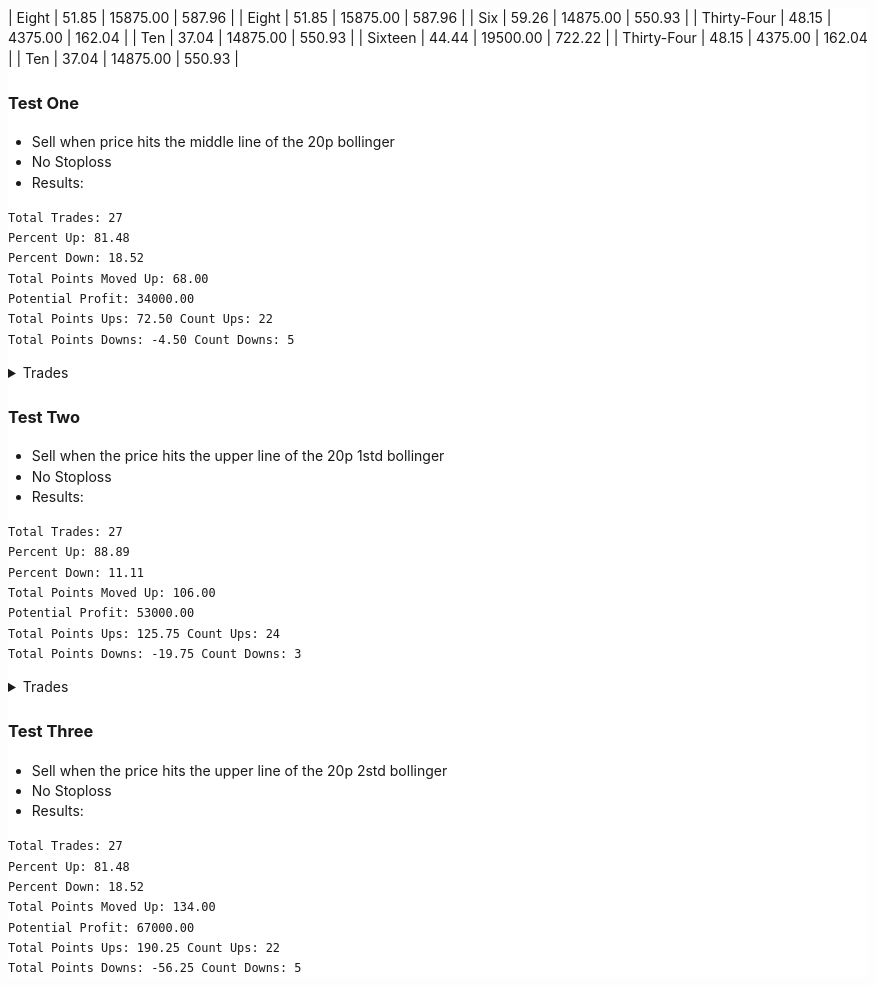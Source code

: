 | Eight | 51.85 | 15875.00 | 587.96 |     | Eight | 51.85 | 15875.00 | 587.96 |
| Six | 59.26 | 14875.00 | 550.93 |     | Thirty-Four | 48.15 | 4375.00 | 162.04 |
| Ten | 37.04 | 14875.00 | 550.93 |     | Sixteen | 44.44 | 19500.00 | 722.22 |
| Thirty-Four | 48.15 | 4375.00 | 162.04 |     | Ten | 37.04 | 14875.00 | 550.93 |

### Test One
* Sell when price hits the middle line of the 20p bollinger
* No Stoploss
* Results:
```
Total Trades: 27
Percent Up: 81.48
Percent Down: 18.52
Total Points Moved Up: 68.00
Potential Profit: 34000.00
Total Points Ups: 72.50 Count Ups: 22
Total Points Downs: -4.50 Count Downs: 5
```

<details><summary>Trades</summary></details>

### Test Two
* Sell when the price hits the upper line of the 20p 1std bollinger
* No Stoploss
* Results:
```
Total Trades: 27
Percent Up: 88.89
Percent Down: 11.11
Total Points Moved Up: 106.00
Potential Profit: 53000.00
Total Points Ups: 125.75 Count Ups: 24
Total Points Downs: -19.75 Count Downs: 3
```

<details><summary>Trades</summary></details>

### Test Three
* Sell when the price hits the upper line of the 20p 2std bollinger
* No Stoploss
* Results:
```
Total Trades: 27
Percent Up: 81.48
Percent Down: 18.52
Total Points Moved Up: 134.00
Potential Profit: 67000.00
Total Points Ups: 190.25 Count Ups: 22
Total Points Downs: -56.25 Count Downs: 5
```

